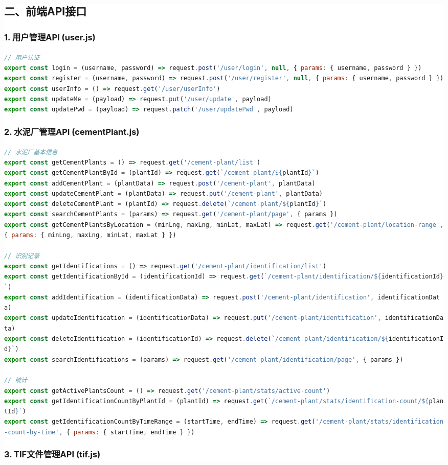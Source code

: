 
## 二、前端API接口

### 1. 用户管理API (user.js)

```javascript
// 用户认证
export const login = (username, password) => request.post('/user/login', null, { params: { username, password } })
export const register = (username, password) => request.post('/user/register', null, { params: { username, password } })
export const userInfo = () => request.get('/user/userInfo')
export const updateMe = (payload) => request.put('/user/update', payload)
export const updatePwd = (payload) => request.patch('/user/updatePwd', payload)
```

### 2. 水泥厂管理API (cementPlant.js)

```javascript
// 水泥厂基本信息
export const getCementPlants = () => request.get('/cement-plant/list')
export const getCementPlantById = (plantId) => request.get(`/cement-plant/${plantId}`)
export const addCementPlant = (plantData) => request.post('/cement-plant', plantData)
export const updateCementPlant = (plantData) => request.put('/cement-plant', plantData)
export const deleteCementPlant = (plantId) => request.delete(`/cement-plant/${plantId}`)
export const searchCementPlants = (params) => request.get('/cement-plant/page', { params })
export const getCementPlantsByLocation = (minLng, maxLng, minLat, maxLat) => request.get('/cement-plant/location-range', { params: { minLng, maxLng, minLat, maxLat } })

// 识别记录
export const getIdentifications = () => request.get('/cement-plant/identification/list')
export const getIdentificationById = (identificationId) => request.get(`/cement-plant/identification/${identificationId}`)
export const addIdentification = (identificationData) => request.post('/cement-plant/identification', identificationData)
export const updateIdentification = (identificationData) => request.put('/cement-plant/identification', identificationData)
export const deleteIdentification = (identificationId) => request.delete(`/cement-plant/identification/${identificationId}`)
export const searchIdentifications = (params) => request.get('/cement-plant/identification/page', { params })

// 统计
export const getActivePlantsCount = () => request.get('/cement-plant/stats/active-count')
export const getIdentificationCountByPlantId = (plantId) => request.get(`/cement-plant/stats/identification-count/${plantId}`)
export const getIdentificationCountByTimeRange = (startTime, endTime) => request.get('/cement-plant/stats/identification-count-by-time', { params: { startTime, endTime } })
```

### 3. TIF文件管理API (tif.js)
